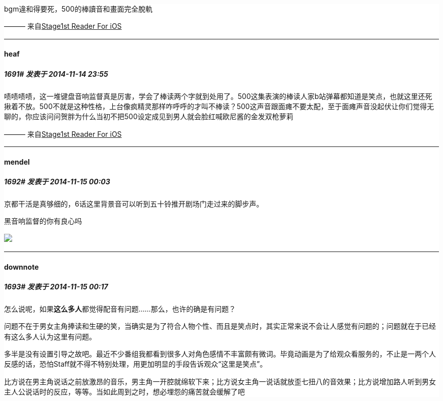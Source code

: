 

bgm違和得要死，500的棒讀音和畫面完全脫軌

——— 来自[Stage1st Reader For iOS](http://itunes.apple.com/us/app/stage1st-reader/id509916119?mt=8)







*****

####  heaf  
##### 1691#       发表于 2014-11-14 23:55




啧啧啧啧，这一堆键盘音响监督真是厉害，学会了棒读两个字就到处用了。500这集表演的棒读人家b站弹幕都知道是笑点，也就这里还死揪着不放。500不就是这种性格，上台像疯精灵那样咋呼呼的才叫不棒读？500这声音跟面瘫不要太配，至于面瘫声音没起伏让你们觉得无聊的，你应该问问贺胖为什么当初不把500设定成见到男人就会脸红喊欧尼酱的金发双枪萝莉

——— 来自[Stage1st Reader For iOS](http://itunes.apple.com/us/app/stage1st-reader/id509916119?mt=8)







*****

####  mendel  
##### 1692#       发表于 2014-11-15 00:03




京都干活是真够细的，6话这里背景音可以听到五十铃推开剧场门走过来的脚步声。


黑音响监督的你有良心吗

<img src="http://ww1.sinaimg.cn/bmiddle/6f31956bjw1emayomefg5j20zk0k0myv.jpg" referrerpolicy="no-referrer">







*****

####  downnote  
##### 1693#       发表于 2014-11-15 00:17




怎么说呢，如果<strong>这么多人</strong>都觉得配音有问题……那么，也许的确是有问题？

问题不在于男女主角捧读和生硬的笑，当确实是为了符合人物个性、而且是笑点时，其实正常来说不会让人感觉有问题的；问题就在于已经有这么多人认为这里有问题。

多半是没有设置引导之故吧。最近不少番组我都看到很多人对角色感情不丰富颇有微词。毕竟动画是为了给观众看服务的，不止是一两个人反感的话，恐怕Staff就不得不特别处理，用更加明显的手段告诉观众“这里是笑点”。

比方说在男主角说话之前放激昂的音乐，男主角一开腔就绵软下来；比方说女主角一说话就放歪七扭八的音效果；比方说增加路人听到男女主人公说话时的反应，等等。当如此周到之时，想必埋怨的痛苦就会缓解了吧
